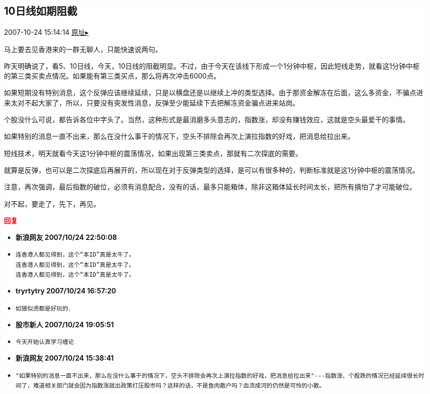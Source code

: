 ## 10日线如期阻截
2007-10-24 15:14:14
[原址▸](http://www.fxgan.com/chan_time/2007_07_12/773.htm)



 马上要去见香港来的一群无聊人，只能快速说两句。


 


 昨天明确说了，看5、10日线，今天，10日线的阻截明显。不过，由于今天在该线下形成一个1分钟中枢，因此短线走势，就看这1分钟中枢的第三类买卖点情况。如果能有第三类买点，那么将再次冲击6000点。


 


 如果短期没有特别消息，这个反弹应该继续延续，只是以横盘还是以继续上冲的类型选择。由于那资金解冻在后面，这么多资金，不骗点进来太对不起大家了，所以，只要没有突发性消息，反弹至少能延续下去把解冻资金骗点进来站岗。


 


 个股没什么可说，都告诉各位中字头了。当然，这种形式是最消磨多头意志的，指数涨，却没有赚钱效应，这就是空头最爱干的事情。


 


 如果特别的消息一直不出来，那么在没什么事干的情况下，空头不排除会再次上演拉指数的好戏，把消息给拉出来。


 


 短线技术，明天就看今天这1分钟中枢的震荡情况，如果出现第三类卖点，那就有二次探底的需要。


 


 就算是反弹，也可以是二次探底后再展开的，所以现在对于反弹类型的选择，是可以有很多种的，判断标准就是这1分钟中枢的震荡情况。


 


 注意，再次强调，最后指数的破位，必须有消息配合，没有的话，最多只能箱体，除非这箱体延长时间太长，把所有搞怕了才可能破位。


 


 对不起，要走了，先下，再见。


 


 





<font color='red'>**回复**</font>


- **新浪网友 2007/10/24 22:50:08**
- ```
  连香港人都见得到，这个“本ID”真是太牛了。
  连香港人都见得到，这个“本ID”真是太牛了。
  连香港人都见得到，这个“本ID”真是太牛了。
  ```
- **tryrtytry 2007/10/24 16:57:20**
- ```
  如狼似虎都是好玩的．
  ```
- **股市新人 2007/10/24 19:05:51**
- ```
  今天开始认真学习缠论
  ```
- **新浪网友 2007/10/24 15:38:41**
- ```
  "如果特别的消息一直不出来，那么在没什么事干的情况下，空头不排除会再次上演拉指数的好戏，把消息给拉出来"---指数涨、个股跌的情况已经延续很长时间了，难道相关部门就会因为指数涨就出政策打压股市吗？这样的话，不是鱼肉散户吗？血流成河的仍然是可怜的小散。
  ```